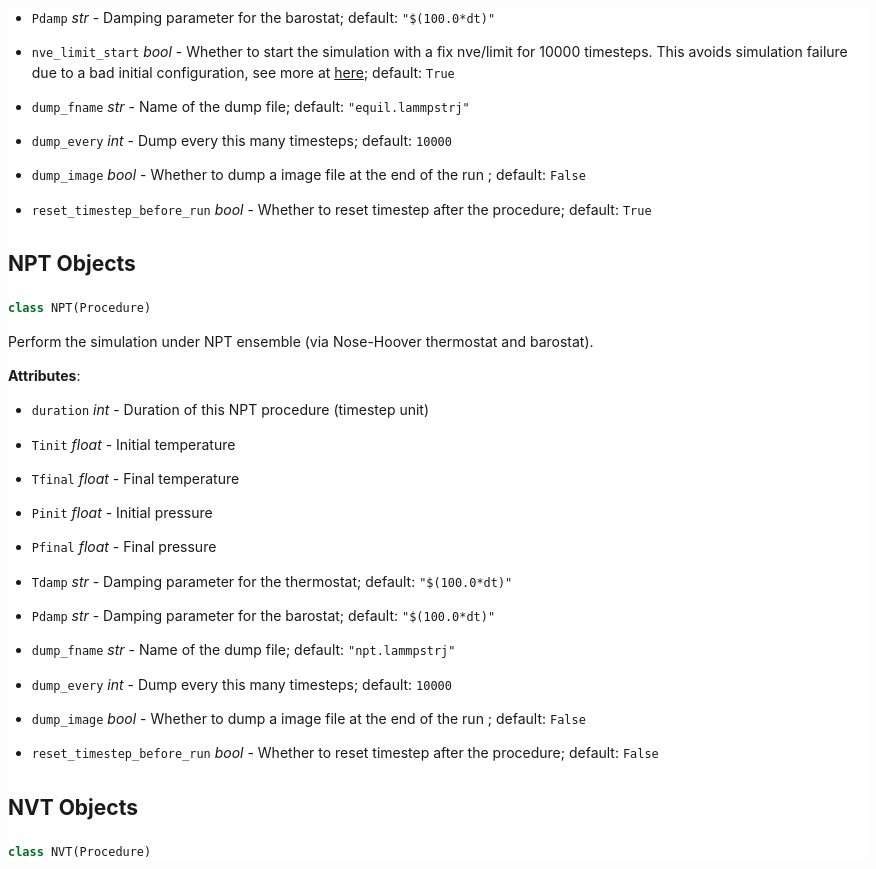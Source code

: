 - `Pdamp` _str_ - Damping parameter for the barostat; default:
  `"$(100.0*dt)"`
  
- `nve_limit_start` _bool_ - Whether to start the simulation with a fix
  nve/limit for 10000 timesteps. This avoids simulation failure due
  to a bad initial configuration, see more at
  [here](https://docs.lammps.org/fix_nve_limit.html); default:
  `True`
  
- `dump_fname` _str_ - Name of the dump file; default: `"equil.lammpstrj"`
  
- `dump_every` _int_ - Dump every this many timesteps; default: `10000`
  
- `dump_image` _bool_ - Whether to dump a image file at the end of the run
  ; default: `False`
  
- `reset_timestep_before_run` _bool_ - Whether to reset timestep after the
  procedure; default: `True`

## NPT Objects

```python
class NPT(Procedure)
```

Perform the simulation under NPT ensemble (via Nose-Hoover thermostat
and barostat).

**Attributes**:

- `duration` _int_ - Duration of this NPT procedure (timestep unit)
  
- `Tinit` _float_ - Initial temperature
  
- `Tfinal` _float_ - Final temperature
  
- `Pinit` _float_ - Initial pressure
  
- `Pfinal` _float_ - Final pressure
  
- `Tdamp` _str_ - Damping parameter for the thermostat; default:
  `"$(100.0*dt)"`
  
- `Pdamp` _str_ - Damping parameter for the barostat; default:
  `"$(100.0*dt)"`
  
- `dump_fname` _str_ - Name of the dump file; default: `"npt.lammpstrj"`
  
- `dump_every` _int_ - Dump every this many timesteps; default: `10000`
  
- `dump_image` _bool_ - Whether to dump a image file at the end of the run
  ; default: `False`
  
- `reset_timestep_before_run` _bool_ - Whether to reset timestep after the
  procedure; default: `False`

## NVT Objects

```python
class NVT(Procedure)
```
